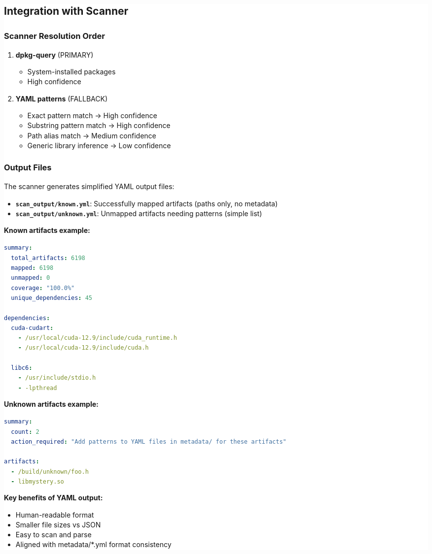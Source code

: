 ## Integration with Scanner

### Scanner Resolution Order

1. **dpkg-query** (PRIMARY)
   - System-installed packages
   - High confidence

2. **YAML patterns** (FALLBACK)
   - Exact pattern match → High confidence
   - Substring pattern match → High confidence
   - Path alias match → Medium confidence
   - Generic library inference → Low confidence

### Output Files

The scanner generates simplified YAML output files:

- **`scan_output/known.yml`**: Successfully mapped artifacts (paths only, no metadata)
- **`scan_output/unknown.yml`**: Unmapped artifacts needing patterns (simple list)

**Known artifacts example:**
```yaml
summary:
  total_artifacts: 6198
  mapped: 6198
  unmapped: 0
  coverage: "100.0%"
  unique_dependencies: 45

dependencies:
  cuda-cudart:
    - /usr/local/cuda-12.9/include/cuda_runtime.h
    - /usr/local/cuda-12.9/include/cuda.h

  libc6:
    - /usr/include/stdio.h
    - -lpthread
```

**Unknown artifacts example:**
```yaml
summary:
  count: 2
  action_required: "Add patterns to YAML files in metadata/ for these artifacts"

artifacts:
  - /build/unknown/foo.h
  - libmystery.so
```

**Key benefits of YAML output:**
- Human-readable format
- Smaller file sizes vs JSON
- Easy to scan and parse
- Aligned with metadata/*.yml format consistency
